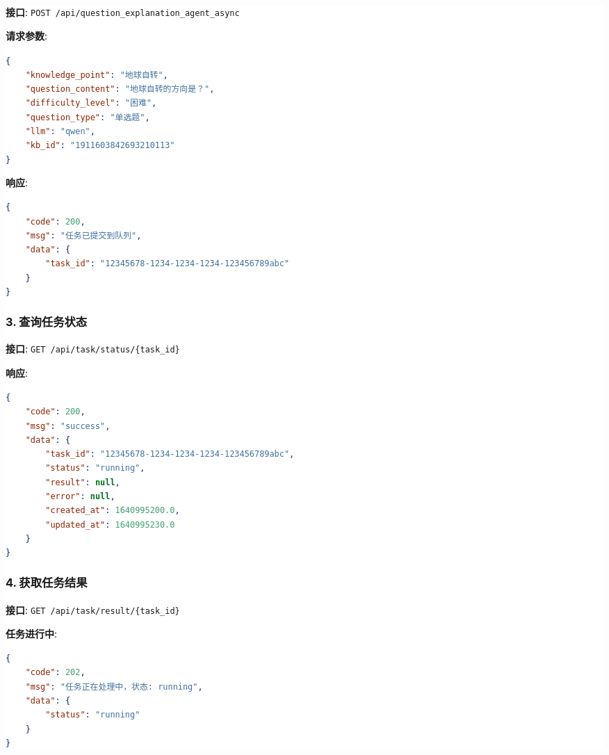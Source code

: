 **接口**: `POST /api/question_explanation_agent_async`

**请求参数**:
```json
{
    "knowledge_point": "地球自转",
    "question_content": "地球自转的方向是？",
    "difficulty_level": "困难",
    "question_type": "单选题",
    "llm": "qwen",
    "kb_id": "1911603842693210113"
}
```

**响应**:
```json
{
    "code": 200,
    "msg": "任务已提交到队列",
    "data": {
        "task_id": "12345678-1234-1234-1234-123456789abc"
    }
}
```

### 3. 查询任务状态

**接口**: `GET /api/task/status/{task_id}`

**响应**:
```json
{
    "code": 200,
    "msg": "success",
    "data": {
        "task_id": "12345678-1234-1234-1234-123456789abc",
        "status": "running",
        "result": null,
        "error": null,
        "created_at": 1640995200.0,
        "updated_at": 1640995230.0
    }
}
```

### 4. 获取任务结果

**接口**: `GET /api/task/result/{task_id}`

**任务进行中**:
```json
{
    "code": 202,
    "msg": "任务正在处理中，状态: running",
    "data": {
        "status": "running"
    }
}
```
